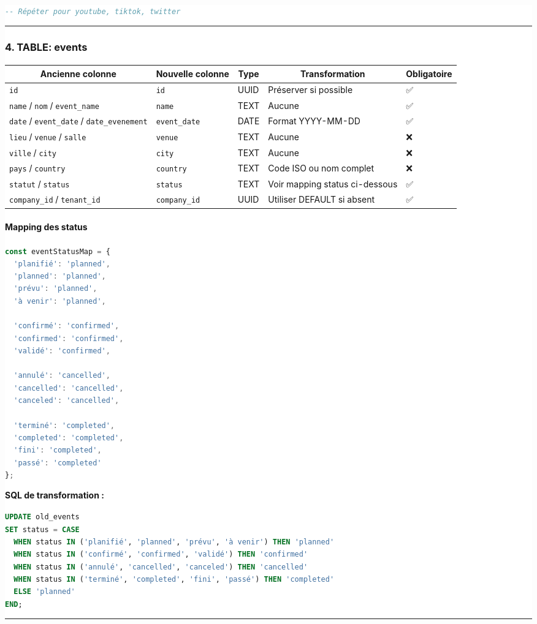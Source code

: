 ```sql
-- Répéter pour youtube, tiktok, twitter
```

---

### 4. TABLE: events

| Ancienne colonne | Nouvelle colonne | Type | Transformation | Obligatoire |
|------------------|------------------|------|----------------|-------------|
| `id` | `id` | UUID | Préserver si possible | ✅ |
| `name` / `nom` / `event_name` | `name` | TEXT | Aucune | ✅ |
| `date` / `event_date` / `date_evenement` | `event_date` | DATE | Format YYYY-MM-DD | ✅ |
| `lieu` / `venue` / `salle` | `venue` | TEXT | Aucune | ❌ |
| `ville` / `city` | `city` | TEXT | Aucune | ❌ |
| `pays` / `country` | `country` | TEXT | Code ISO ou nom complet | ❌ |
| `statut` / `status` | `status` | TEXT | Voir mapping status ci-dessous | ✅ |
| `company_id` / `tenant_id` | `company_id` | UUID | Utiliser DEFAULT si absent | ✅ |

#### Mapping des status
```javascript
const eventStatusMap = {
  'planifié': 'planned',
  'planned': 'planned',
  'prévu': 'planned',
  'à venir': 'planned',
  
  'confirmé': 'confirmed',
  'confirmed': 'confirmed',
  'validé': 'confirmed',
  
  'annulé': 'cancelled',
  'cancelled': 'cancelled',
  'canceled': 'cancelled',
  
  'terminé': 'completed',
  'completed': 'completed',
  'fini': 'completed',
  'passé': 'completed'
};
```

**SQL de transformation :**
```sql
UPDATE old_events
SET status = CASE
  WHEN status IN ('planifié', 'planned', 'prévu', 'à venir') THEN 'planned'
  WHEN status IN ('confirmé', 'confirmed', 'validé') THEN 'confirmed'
  WHEN status IN ('annulé', 'cancelled', 'canceled') THEN 'cancelled'
  WHEN status IN ('terminé', 'completed', 'fini', 'passé') THEN 'completed'
  ELSE 'planned'
END;
```

---
